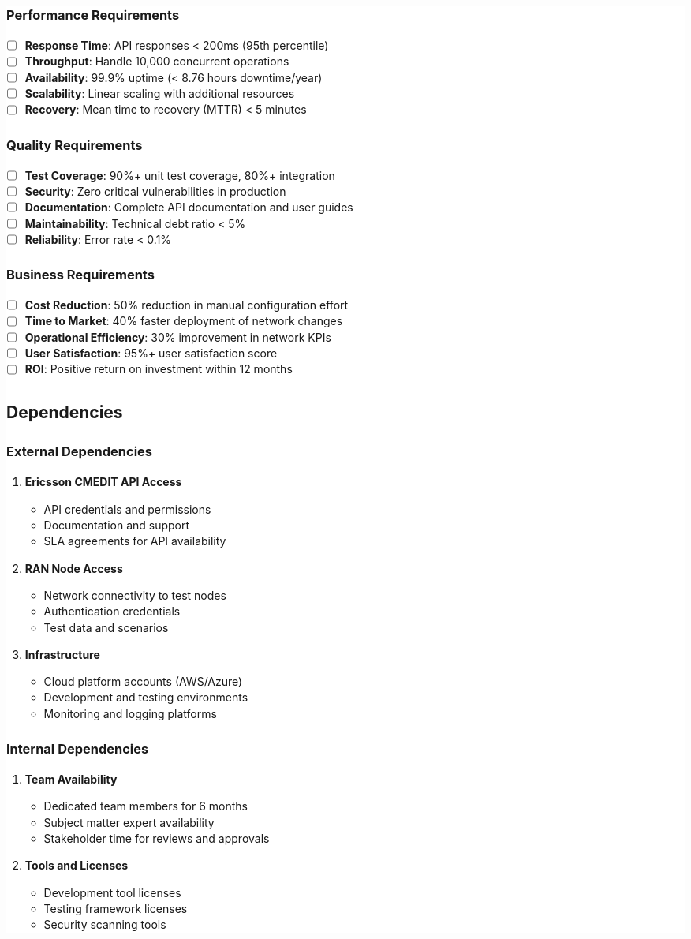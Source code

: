 ### Performance Requirements
- [ ] **Response Time**: API responses < 200ms (95th percentile)
- [ ] **Throughput**: Handle 10,000 concurrent operations
- [ ] **Availability**: 99.9% uptime (< 8.76 hours downtime/year)
- [ ] **Scalability**: Linear scaling with additional resources
- [ ] **Recovery**: Mean time to recovery (MTTR) < 5 minutes

### Quality Requirements
- [ ] **Test Coverage**: 90%+ unit test coverage, 80%+ integration
- [ ] **Security**: Zero critical vulnerabilities in production
- [ ] **Documentation**: Complete API documentation and user guides
- [ ] **Maintainability**: Technical debt ratio < 5%
- [ ] **Reliability**: Error rate < 0.1%

### Business Requirements
- [ ] **Cost Reduction**: 50% reduction in manual configuration effort
- [ ] **Time to Market**: 40% faster deployment of network changes
- [ ] **Operational Efficiency**: 30% improvement in network KPIs
- [ ] **User Satisfaction**: 95%+ user satisfaction score
- [ ] **ROI**: Positive return on investment within 12 months

## Dependencies

### External Dependencies
1. **Ericsson CMEDIT API Access**
   - API credentials and permissions
   - Documentation and support
   - SLA agreements for API availability

2. **RAN Node Access**
   - Network connectivity to test nodes
   - Authentication credentials
   - Test data and scenarios

3. **Infrastructure**
   - Cloud platform accounts (AWS/Azure)
   - Development and testing environments
   - Monitoring and logging platforms

### Internal Dependencies
1. **Team Availability**
   - Dedicated team members for 6 months
   - Subject matter expert availability
   - Stakeholder time for reviews and approvals

2. **Tools and Licenses**
   - Development tool licenses
   - Testing framework licenses
   - Security scanning tools

